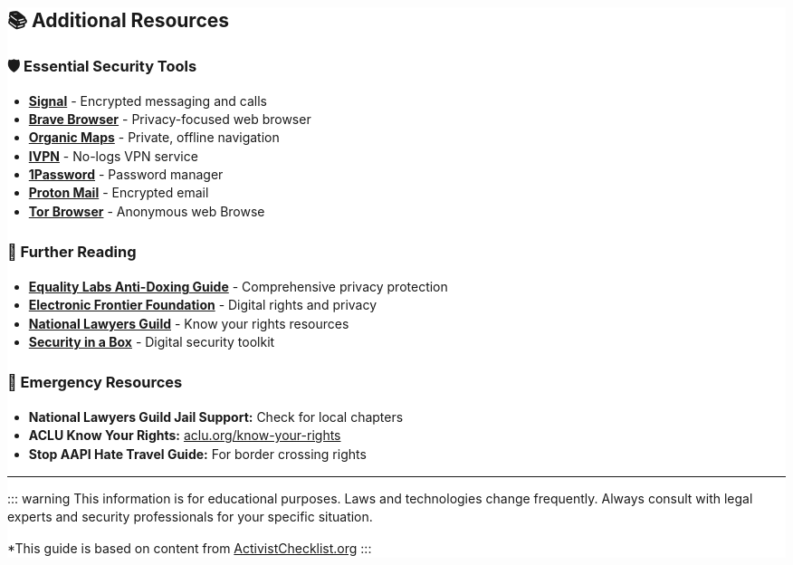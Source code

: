 ## 📚 Additional Resources

### 🛡️ Essential Security Tools

- **[Signal](https://signal.org/)** - Encrypted messaging and calls
- **[Brave Browser](https://brave.com/)** - Privacy-focused web browser  
- **[Organic Maps](https://organicmaps.app/)** - Private, offline navigation
- **[IVPN](https://www.ivpn.net/)** - No-logs VPN service
- **[1Password](https://1password.com/)** - Password manager
- **[Proton Mail](https://proton.me/mail)** - Encrypted email
- **[Tor Browser](https://www.torproject.org/)** - Anonymous web Browse

### 📖 Further Reading

- **[Equality Labs Anti-Doxing Guide](https://www.equalitylabs.org/)** - Comprehensive privacy protection
- **[Electronic Frontier Foundation](https://www.eff.org/issues/privacy)** - Digital rights and privacy
- **[National Lawyers Guild](https://www.nlg.org/)** - Know your rights resources
- **[Security in a Box](https://securityinabox.org/)** - Digital security toolkit

### 🚨 Emergency Resources

- **National Lawyers Guild Jail Support:** Check for local chapters
- **ACLU Know Your Rights:** [aclu.org/know-your-rights](https://www.aclu.org/know-your-rights/)
- **Stop AAPI Hate Travel Guide:** For border crossing rights

---


::: warning
This information is for educational purposes. Laws and technologies change frequently. Always consult with legal experts and security professionals for your specific situation.

*This guide is based on content from [ActivistChecklist.org](https://activistchecklist.org/) 
:::